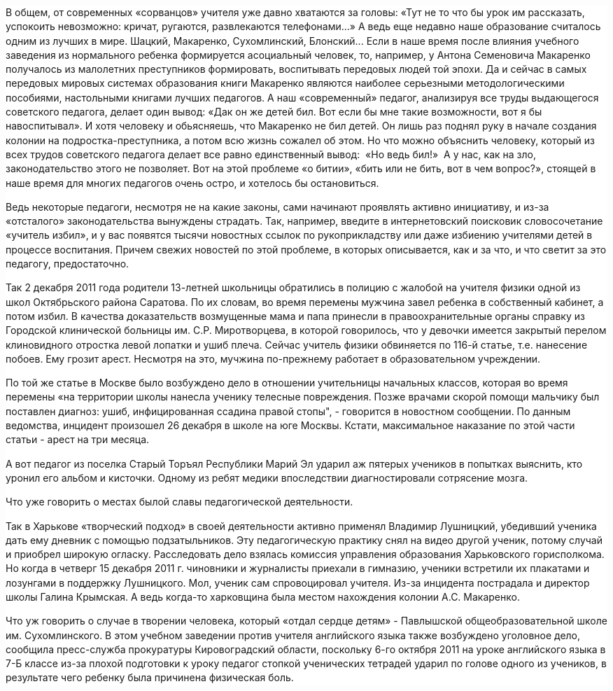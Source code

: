 В общем, от современных «сорванцов» учителя уже давно хватаются за головы: «Тут не то что бы урок им рассказать, успокоить невозможно: кричат, ругаются, развлекаются телефонами...» А ведь еще недавно наше образование считалось одним из лучших в мире. Шацкий, Макаренко, Сухомлинский, Блонский... Если в наше время после влияния учебного заведения из нормального ребенка формируется асоциальный человек, то, например, у Антона Семеновича Макаренко получалось из малолетних преступников формировать, воспитывать передовых людей той эпохи. Да и сейчас в самых передовых мировых системах образования книги Макаренко являются наиболее серьезными методологическими пособиями, настольными книгами лучших педагогов. А наш «современный» педагог, анализируя все труды выдающегося советского педагога, делает один вывод: «Дак он же детей бил. Вот если бы мне такие возможности, вот я бы навоспитывал». И хотя человеку и обьясняешь, что Макаренко не бил детей. Он лишь раз поднял руку в начале создания колонии на подростка-преступника, а потом всю жизнь сожалел об этом. Но что можно объяснить человеку, который из всех трудов советского педагога делает все равно единственный вывод:  «Но ведь бил!»  А у нас, как на зло, законодательство этого не позволяет. Вот на этой проблеме «о битии», «бить или не бить, вот в чем вопрос?», стоящей в наше время для многих педагогов очень остро, и хотелось бы остановиться.

Ведь некоторые педагоги, несмотря не на какие законы, сами начинают проявлять активно инициативу, и из-за «отсталого» законодательства вынуждены страдать. Так, например, введите в интернетовский поисковик словосочетание «учитель избил», и у вас появятся тысячи новостных ссылок по рукоприкладству или даже избиению учителями детей в процессе воспитания. Причем свежих новостей по этой проблеме, в которых описывается, как и за что, и что светит за это педагогу, предостаточно.

Так 2 декабря 2011 года родители 13-летней школьницы обратились в полицию с жалобой на учителя физики одной из школ Октябрьского района Саратова. По их словам, во время перемены мужчина завел ребенка в собственный кабинет, а потом избил. В качества доказательств возмущенные мама и папа принесли в правоохранительные органы справку из Городской клинической больницы им. С.Р. Миротворцева, в которой говорилось, что у девочки имеется закрытый перелом клиновидного отростка левой лопатки и ушиб плеча. Сейчас учитель физики обвиняется по 116-й статье, т.е. нанесение побоев. Ему грозит арест. Несмотря на это, мучжина по-прежнему работает в образовательном учреждении.

По той же статье в Москве было возбуждено дело в отношении учительницы начальных классов, которая во время перемены «на территории школы нанесла ученику телесные повреждения. Позже врачами скорой помощи мальчику был поставлен диагноз: ушиб, инфицированная ссадина правой стопы", - говорится в новостном сообщении. По данным ведомства, инцидент произошел 26 декабря в школе на юге Москвы. Кстати, максимальное наказание по этой части статьи - арест на три месяца.

А вот педагог из поселка Старый Торъял Республики Марий Эл ударил аж пятерых учеников в попытках выяснить, кто уронил его альбом и кисточки. Одному из ребят медики впоследствии диагностировали сотрясение мозга.

Что уже говорить о местах былой славы педагогической деятельности.

Так в Харькове «творческий подход» в своей деятельности активно применял Владимир Лушницкий, убедивший ученика дать ему дневник с помощью подзатыльников. Эту педагогическую практику снял на видео другой ученик, потому случай и приобрел широкую огласку. Расследовать дело взялась комиссия управления образования Харьковского горисполкома. Но когда в четверг 15 декабря 2011 г. чиновники и журналисты приехали в гимназию, ученики встретили их плакатами и лозунгами в поддержку Лушницкого. Мол, ученик сам спровоцировал учителя. Из-за инцидента пострадала и директор школы Галина Крымская. А  ведь когда-то харковщина была местом нахождения колонии А.С. Макаренко.

Что уж говорить о случае в творении человека, который «отдал сердце детям» - Павлышской общеобразовательной школе им. Сухомлинского. В этом учебном заведении против учителя английского языка также возбуждено уголовное дело, сообщила пресс-служба прокуратуры Кировоградский области, поскольку 6-го октября 2011 на уроке английского языка в 7-Б классе из-за плохой подготовки к уроку педагог стопкой ученических тетрадей ударил по голове одного из учеников, в результате чего ребенку была причинена физическая боль.
